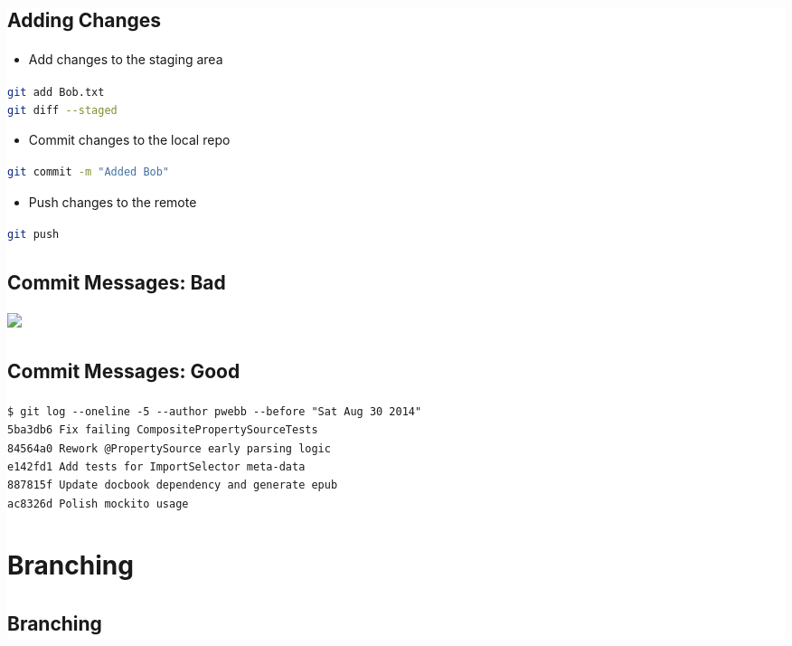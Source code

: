 ## Adding Changes
- Add changes to the staging area

```sh
git add Bob.txt
git diff --staged
```
- Commit changes to the local repo

```sh
git commit -m "Added Bob"
```
- Push changes to the remote

```sh
git push
```




## Commit Messages: Bad

<img src="https://imgs.xkcd.com/comics/git_commit.png" class="center" width="600"/>

## Commit Messages: Good

<div class="highlighter-rouge"><pre class="highlight"><code>$ git log --oneline -5 --author pwebb --before "Sat Aug 30 2014"
5ba3db6 Fix failing CompositePropertySourceTests
84564a0 Rework @PropertySource early parsing logic
e142fd1 Add tests for ImportSelector meta-data
887815f Update docbook dependency and generate epub
ac8326d Polish mockito usage
</code></pre>
</div>


# Branching

## Branching